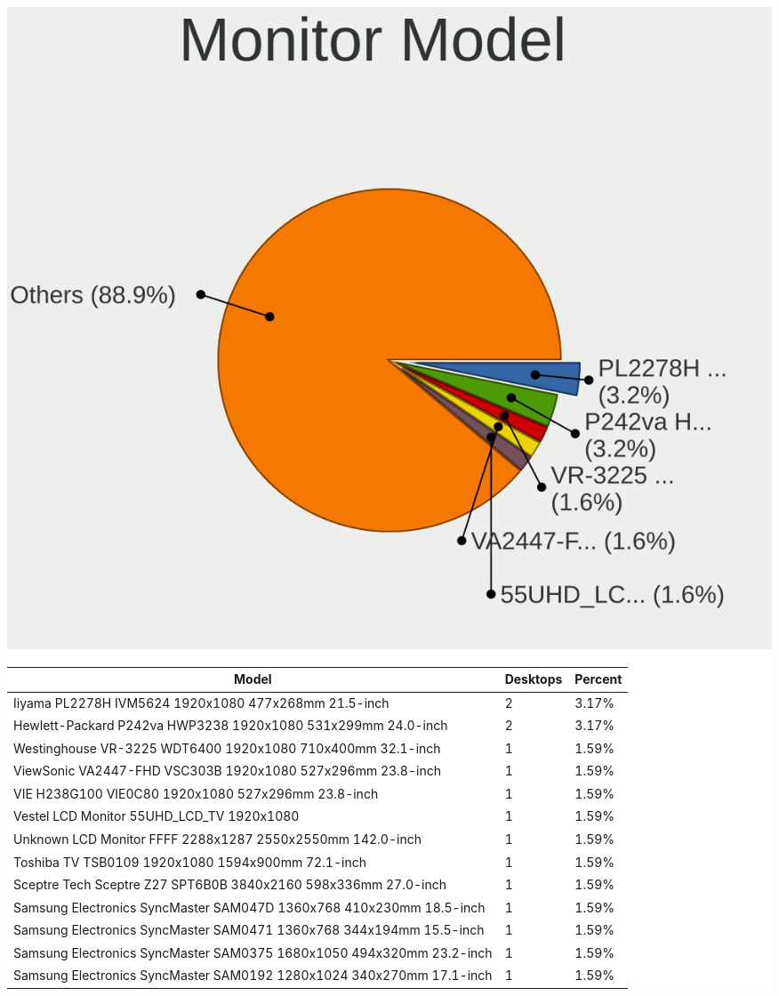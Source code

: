 ![Monitor Model](./images/pie_chart/mon_model.svg)


| Model                                                                   | Desktops | Percent |
|-------------------------------------------------------------------------|----------|---------|
| Iiyama PL2278H IVM5624 1920x1080 477x268mm 21.5-inch                    | 2        | 3.17%   |
| Hewlett-Packard P242va HWP3238 1920x1080 531x299mm 24.0-inch            | 2        | 3.17%   |
| Westinghouse VR-3225 WDT6400 1920x1080 710x400mm 32.1-inch              | 1        | 1.59%   |
| ViewSonic VA2447-FHD VSC303B 1920x1080 527x296mm 23.8-inch              | 1        | 1.59%   |
| VIE H238G100 VIE0C80 1920x1080 527x296mm 23.8-inch                      | 1        | 1.59%   |
| Vestel LCD Monitor 55UHD_LCD_TV 1920x1080                               | 1        | 1.59%   |
| Unknown LCD Monitor FFFF 2288x1287 2550x2550mm 142.0-inch               | 1        | 1.59%   |
| Toshiba TV TSB0109 1920x1080 1594x900mm 72.1-inch                       | 1        | 1.59%   |
| Sceptre Tech Sceptre Z27 SPT6B0B 3840x2160 598x336mm 27.0-inch          | 1        | 1.59%   |
| Samsung Electronics SyncMaster SAM047D 1360x768 410x230mm 18.5-inch     | 1        | 1.59%   |
| Samsung Electronics SyncMaster SAM0471 1360x768 344x194mm 15.5-inch     | 1        | 1.59%   |
| Samsung Electronics SyncMaster SAM0375 1680x1050 494x320mm 23.2-inch    | 1        | 1.59%   |
| Samsung Electronics SyncMaster SAM0192 1280x1024 340x270mm 17.1-inch    | 1        | 1.59%   |